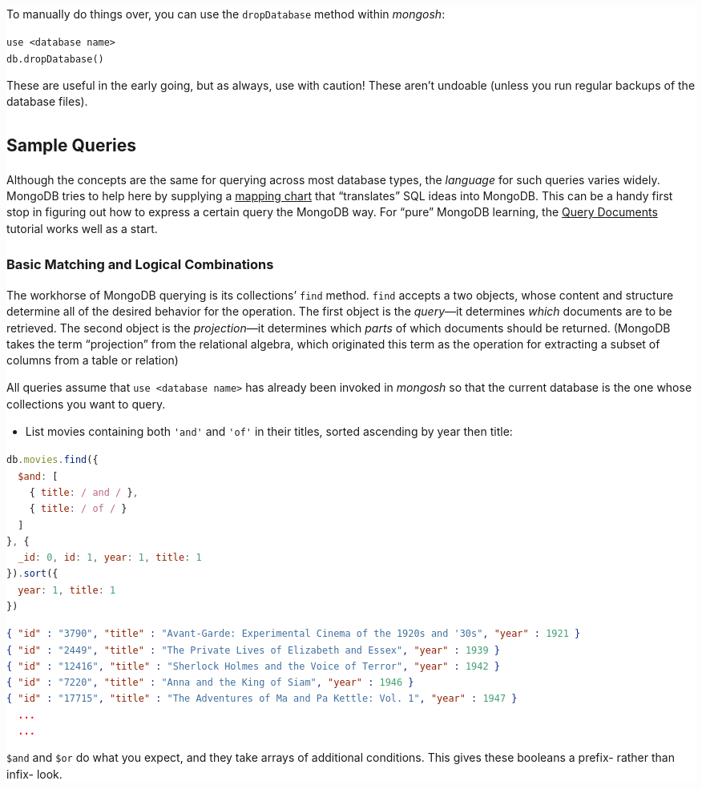 To manually do things over, you can use the `dropDatabase` method within _mongosh_:

    use <database name>
    db.dropDatabase()

These are useful in the early going, but as always, use with caution! These aren’t undoable (unless you run regular backups of the database files).

## Sample Queries
Although the concepts are the same for querying across most database types, the _language_ for such queries varies widely. MongoDB tries to help here by supplying a [mapping chart](https://docs.mongodb.com/manual/reference/sql-comparison/) that “translates” SQL ideas into MongoDB. This can be a handy first stop in figuring out how to express a certain query the MongoDB way. For “pure” MongoDB learning, the [Query Documents](https://docs.mongodb.com/manual/tutorial/query-documents/) tutorial works well as a start.

### Basic Matching and Logical Combinations
The workhorse of MongoDB querying is its collections’ `find` method. `find` accepts a two objects, whose content and structure determine all of the desired behavior for the operation. The first object is the _query_—it determines _which_ documents are to be retrieved. The second object is the _projection_—it determines which _parts_ of which documents should be returned. (MongoDB takes the term “projection” from the relational algebra, which originated this term as the operation for extracting a subset of columns from a table or relation)

All queries assume that `use <database name>` has already been invoked in _mongosh_ so that the current database is the one whose collections you want to query.

* List movies containing both `'and'` and `'of'` in their titles, sorted ascending by year then title:
```javascript
db.movies.find({
  $and: [
    { title: / and / },
    { title: / of / }
  ]
}, {
  _id: 0, id: 1, year: 1, title: 1
}).sort({
  year: 1, title: 1
})
```
```json
{ "id" : "3790", "title" : "Avant-Garde: Experimental Cinema of the 1920s and '30s", "year" : 1921 }
{ "id" : "2449", "title" : "The Private Lives of Elizabeth and Essex", "year" : 1939 }
{ "id" : "12416", "title" : "Sherlock Holmes and the Voice of Terror", "year" : 1942 }
{ "id" : "7220", "title" : "Anna and the King of Siam", "year" : 1946 }
{ "id" : "17715", "title" : "The Adventures of Ma and Pa Kettle: Vol. 1", "year" : 1947 }
  ...
  ...
```
`$and` and `$or` do what you expect, and they take arrays of additional conditions. This gives these booleans a prefix- rather than infix- look.
